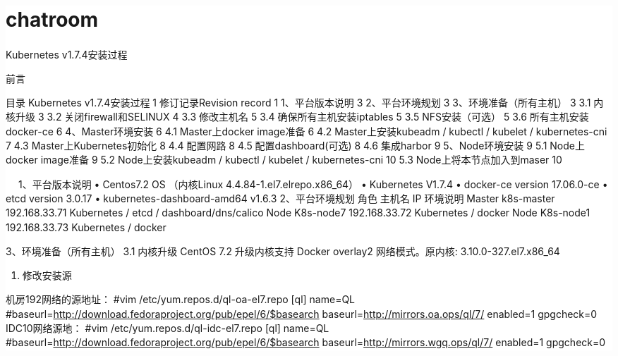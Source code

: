 # chatroom
Kubernetes v1.7.4安装过程

前言

目录
Kubernetes v1.7.4安装过程	1
修订记录Revision record	1
1、平台版本说明	3
2、平台环境规划	3
3、环境准备（所有主机）	3
3.1 内核升级	3
3.2 关闭firewall和SELINUX	4
3.3 修改主机名	5
3.4 确保所有主机安装iptables	5
3.5 NFS安装（可选）	5
3.6 所有主机安装docker-ce	6
4、Master环境安装	6
4.1 Master上docker image准备	6
4.2 Master上安装kubeadm / kubectl / kubelet / kubernetes-cni	7
4.3 Master上Kubernetes初始化	8
4.4 配置网路	8
4.5 配置dashboard(可选)	8
4.6 集成harbor	9
5、Node环境安装	9
5.1 Node上docker image准备	9
5.2 Node上安装kubeadm / kubectl / kubelet / kubernetes-cni	10
5.3 Node上将本节点加入到maser	10


 
1、平台版本说明
•	Centos7.2 OS （内核Linux 4.4.84-1.el7.elrepo.x86_64）
•	Kubernetes V1.7.4
•	docker-ce version 17.06.0-ce
•	etcd version 3.0.17
•	kubernetes-dashboard-amd64 v1.6.3
2、平台环境规划
角色	主机名	IP	环境说明
Master	k8s-master	192.168.33.71	Kubernetes / etcd / dashboard/dns/calico
Node	K8s-node7	192.168.33.72	Kubernetes / docker
Node	K8s-node1	192.168.33.73	Kubernetes / docker

3、环境准备（所有主机）
3.1 内核升级
CentOS 7.2 升级内核支持 Docker overlay2 网络模式。原内核: 3.10.0-327.el7.x86_64
1.	修改安装源

机房192网络的源地址：
#vim /etc/yum.repos.d/ql-oa-el7.repo
[ql]
name=QL
#baseurl=http://download.fedoraproject.org/pub/epel/6/$basearch
baseurl=http://mirrors.oa.ops/ql/7/
enabled=1
gpgcheck=0
IDC10网络源地：
#vim /etc/yum.repos.d/ql-idc-el7.repo
[ql]
name=QL
#baseurl=http://download.fedoraproject.org/pub/epel/6/$basearch
baseurl=http://mirrors.wgq.ops/ql/7/
enabled=1
gpgcheck=0
